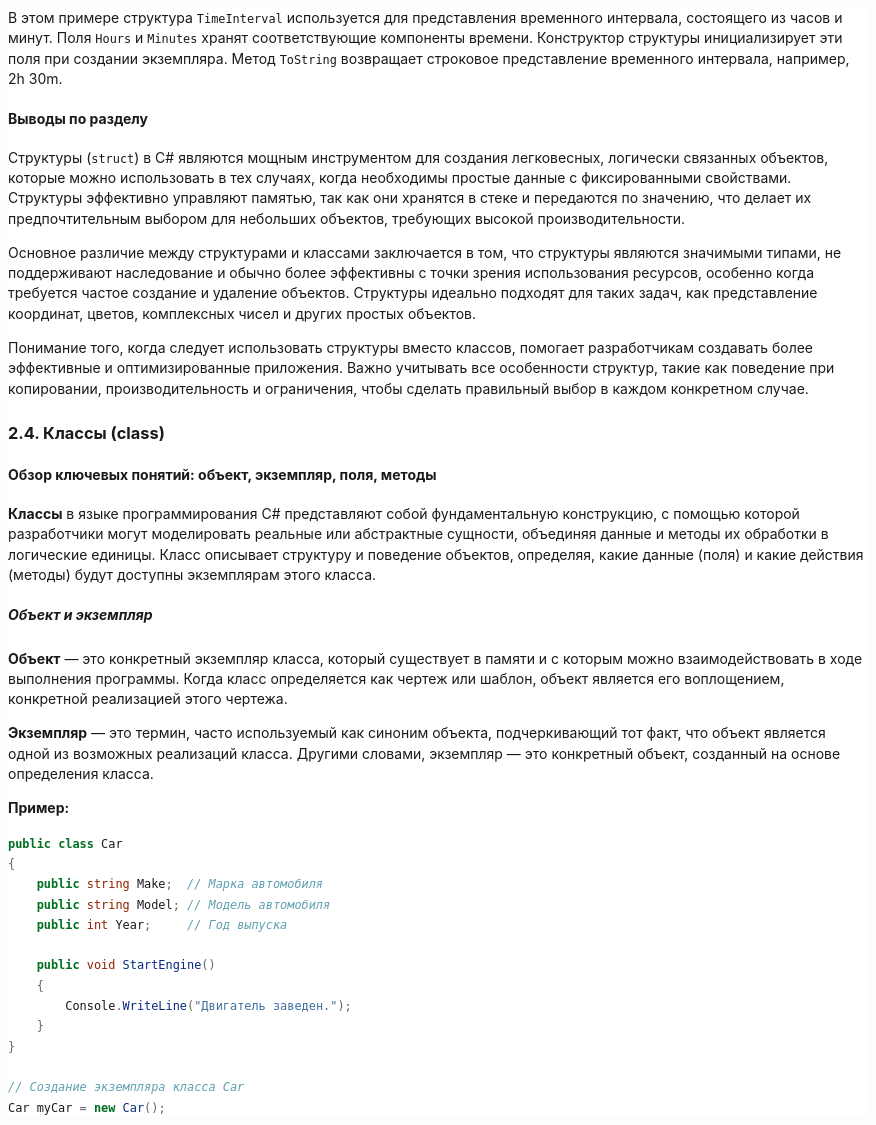 В этом примере структура `TimeInterval` используется для представления временного интервала, состоящего из часов и минут. Поля `Hours` и `Minutes` хранят соответствующие компоненты времени. Конструктор структуры инициализирует эти поля при создании экземпляра. Метод `ToString` возвращает строковое представление временного интервала, например, 2h 30m.

#### Выводы по разделу

Структуры (`struct`) в C# являются мощным инструментом для создания легковесных, логически связанных объектов, которые можно использовать в тех случаях, когда необходимы простые данные с фиксированными свойствами. Структуры эффективно управляют памятью, так как они хранятся в стеке и передаются по значению, что делает их предпочтительным выбором для небольших объектов, требующих высокой производительности.

Основное различие между структурами и классами заключается в том, что структуры являются значимыми типами, не поддерживают наследование и обычно более эффективны с точки зрения использования ресурсов, особенно когда требуется частое создание и удаление объектов. Структуры идеально подходят для таких задач, как представление координат, цветов, комплексных чисел и других простых объектов.

Понимание того, когда следует использовать структуры вместо классов, помогает разработчикам создавать более эффективные и оптимизированные приложения. Важно учитывать все особенности структур, такие как поведение при копировании, производительность и ограничения, чтобы сделать правильный выбор в каждом конкретном случае.

### 2.4. Классы (class)

#### Обзор ключевых понятий: объект, экземпляр, поля, методы

**Классы** в языке программирования C# представляют собой фундаментальную конструкцию, с помощью которой разработчики могут моделировать реальные или абстрактные сущности, объединяя данные и методы их обработки в логические единицы. Класс описывает структуру и поведение объектов, определяя, какие данные (поля) и какие действия (методы) будут доступны экземплярам этого класса.

##### Объект и экземпляр

**Объект** — это конкретный экземпляр класса, который существует в памяти и с которым можно взаимодействовать в ходе выполнения программы. Когда класс определяется как чертеж или шаблон, объект является его воплощением, конкретной реализацией этого чертежа.

**Экземпляр** — это термин, часто используемый как синоним объекта, подчеркивающий тот факт, что объект является одной из возможных реализаций класса. Другими словами, экземпляр — это конкретный объект, созданный на основе определения класса.

**Пример:**

```csharp
public class Car
{
    public string Make;  // Марка автомобиля
    public string Model; // Модель автомобиля
    public int Year;     // Год выпуска

    public void StartEngine()
    {
        Console.WriteLine("Двигатель заведен.");
    }
}

// Создание экземпляра класса Car
Car myCar = new Car();
```
